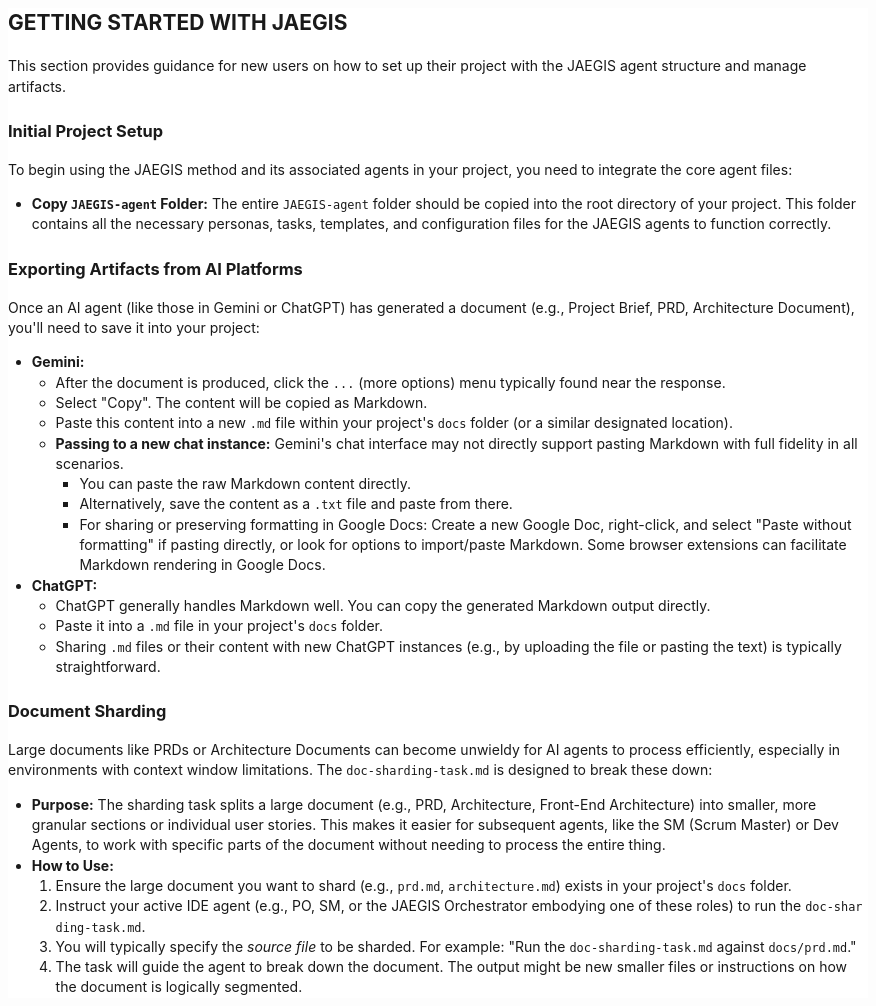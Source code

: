 ## GETTING STARTED WITH JAEGIS

This section provides guidance for new users on how to set up their project with the JAEGIS agent structure and manage artifacts.

### Initial Project Setup

To begin using the JAEGIS method and its associated agents in your project, you need to integrate the core agent files:

- **Copy `JAEGIS-agent` Folder:** The entire `JAEGIS-agent` folder should be copied into the root directory of your project. This folder contains all the necessary personas, tasks, templates, and configuration files for the JAEGIS agents to function correctly.

### Exporting Artifacts from AI Platforms

Once an AI agent (like those in Gemini or ChatGPT) has generated a document (e.g., Project Brief, PRD, Architecture Document), you'll need to save it into your project:

- **Gemini:**
  - After the document is produced, click the `...` (more options) menu typically found near the response.
  - Select "Copy". The content will be copied as Markdown.
  - Paste this content into a new `.md` file within your project's `docs` folder (or a similar designated location).
  - **Passing to a new chat instance:** Gemini's chat interface may not directly support pasting Markdown with full fidelity in all scenarios.
    - You can paste the raw Markdown content directly.
    - Alternatively, save the content as a `.txt` file and paste from there.
    - For sharing or preserving formatting in Google Docs: Create a new Google Doc, right-click, and select "Paste without formatting" if pasting directly, or look for options to import/paste Markdown. Some browser extensions can facilitate Markdown rendering in Google Docs.
- **ChatGPT:**
  - ChatGPT generally handles Markdown well. You can copy the generated Markdown output directly.
  - Paste it into a `.md` file in your project's `docs` folder.
  - Sharing `.md` files or their content with new ChatGPT instances (e.g., by uploading the file or pasting the text) is typically straightforward.

### Document Sharding

Large documents like PRDs or Architecture Documents can become unwieldy for AI agents to process efficiently, especially in environments with context window limitations. The `doc-sharding-task.md` is designed to break these down:

- **Purpose:** The sharding task splits a large document (e.g., PRD, Architecture, Front-End Architecture) into smaller, more granular sections or individual user stories. This makes it easier for subsequent agents, like the SM (Scrum Master) or Dev Agents, to work with specific parts of the document without needing to process the entire thing.
- **How to Use:**
  1.  Ensure the large document you want to shard (e.g., `prd.md`, `architecture.md`) exists in your project's `docs` folder.
  2.  Instruct your active IDE agent (e.g., PO, SM, or the JAEGIS Orchestrator embodying one of these roles) to run the `doc-sharding-task.md`.
  3.  You will typically specify the _source file_ to be sharded. For example: "Run the `doc-sharding-task.md` against `docs/prd.md`."
  4.  The task will guide the agent to break down the document. The output might be new smaller files or instructions on how the document is logically segmented.
